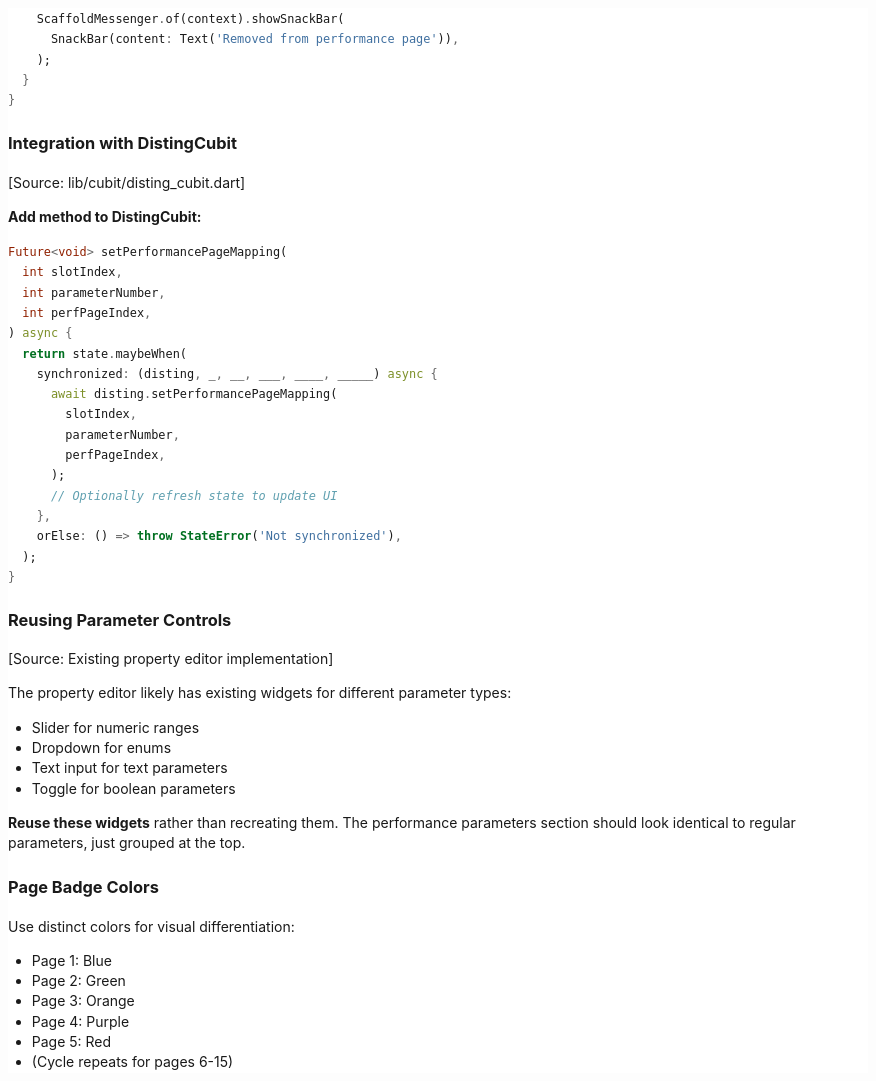 ```dart
    ScaffoldMessenger.of(context).showSnackBar(
      SnackBar(content: Text('Removed from performance page')),
    );
  }
}
```

### Integration with DistingCubit

[Source: lib/cubit/disting_cubit.dart]

**Add method to DistingCubit:**
```dart
Future<void> setPerformancePageMapping(
  int slotIndex,
  int parameterNumber,
  int perfPageIndex,
) async {
  return state.maybeWhen(
    synchronized: (disting, _, __, ___, ____, _____) async {
      await disting.setPerformancePageMapping(
        slotIndex,
        parameterNumber,
        perfPageIndex,
      );
      // Optionally refresh state to update UI
    },
    orElse: () => throw StateError('Not synchronized'),
  );
}
```

### Reusing Parameter Controls

[Source: Existing property editor implementation]

The property editor likely has existing widgets for different parameter types:
- Slider for numeric ranges
- Dropdown for enums
- Text input for text parameters
- Toggle for boolean parameters

**Reuse these widgets** rather than recreating them. The performance parameters section should look identical to regular parameters, just grouped at the top.

### Page Badge Colors

Use distinct colors for visual differentiation:
- Page 1: Blue
- Page 2: Green
- Page 3: Orange
- Page 4: Purple
- Page 5: Red
- (Cycle repeats for pages 6-15)
